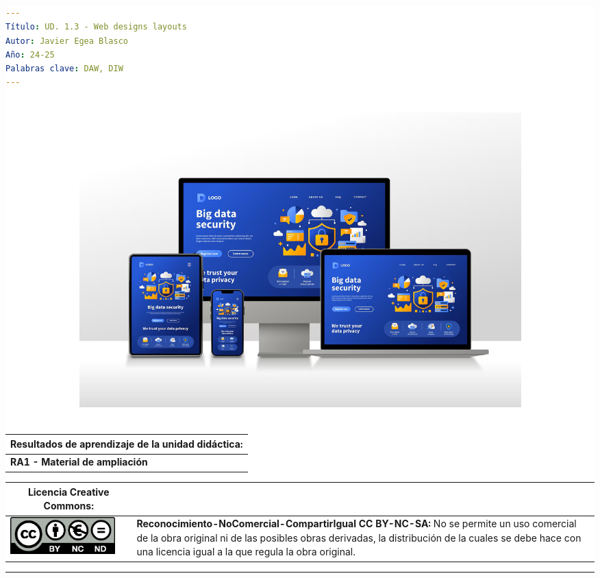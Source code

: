```yaml
---
Título: UD. 1.3 - Web designs layouts 
Autor: Javier Egea Blasco  
Año: 24-25  
Palabras clave: DAW, DIW  
---
```


<br>
<div align="center">
  <img src="./img/Websitelayouts.png" width="75%">
</div>
<br>

| **Resultados de aprendizaje de la unidad didáctica:** |
|-|
| **RA1 - Material de ampliación**|



| **Licencia Creative Commons:** ||
| - | - |
| <img src="./img/by-nc-nd-eu_.png" width=90%> | **Reconocimiento-NoComercial-CompartirIgual CC BY-NC-SA:** No se permite un uso comercial de la obra original ni de las posibles obras derivadas, la distribución de la cuales se debe hace con una licencia igual a la que regula la obra original. |
---  
 